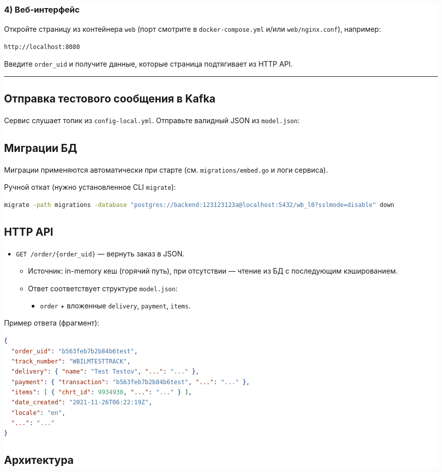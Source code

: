 ### 4) Веб-интерфейс

Откройте страницу из контейнера `web` (порт смотрите в `docker-compose.yml` и/или `web/nginx.conf`), например:

```
http://localhost:8080
```

Введите `order_uid` и получите данные, которые страница подтягивает из HTTP API.

---

## Отправка тестового сообщения в Kafka

Сервис слушает топик из `config-local.yml`. Отправьте валидный JSON из `model.json`:


## Миграции БД

Миграции применяются автоматически при старте (см. `migrations/embed.go` и логи сервиса).

Ручной откат (нужно установленное CLI `migrate`):

```bash
migrate -path migrations -database "postgres://backend:123123123a@localhost:5432/wb_l0?sslmode=disable" down
```



## HTTP API

* `GET /order/{order_uid}` — вернуть заказ в JSON.

  * Источник: in-memory кеш (горячий путь), при отсутствии — чтение из БД с последующим кэшированием.
  * Ответ соответствует структуре `model.json`:

    * `order` + вложенные `delivery`, `payment`, `items`.

Пример ответа (фрагмент):

```json
{
  "order_uid": "b563feb7b2b84b6test",
  "track_number": "WBILMTESTTRACK",
  "delivery": { "name": "Test Testov", "...": "..." },
  "payment": { "transaction": "b563feb7b2b84b6test", "...": "..." },
  "items": [ { "chrt_id": 9934930, "...": "..." } ],
  "date_created": "2021-11-26T06:22:19Z",
  "locale": "en",
  "...": "..."
}
```



## Архитектура
